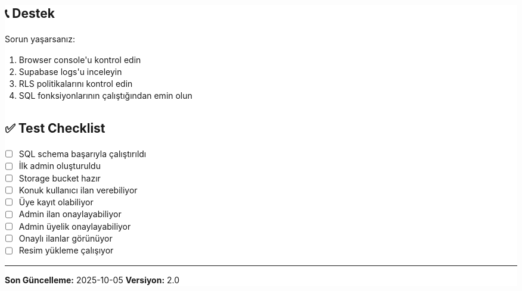 ## 📞 Destek

Sorun yaşarsanız:
1. Browser console'u kontrol edin
2. Supabase logs'u inceleyin
3. RLS politikalarını kontrol edin
4. SQL fonksiyonlarının çalıştığından emin olun

## ✅ Test Checklist

- [ ] SQL schema başarıyla çalıştırıldı
- [ ] İlk admin oluşturuldu
- [ ] Storage bucket hazır
- [ ] Konuk kullanıcı ilan verebiliyor
- [ ] Üye kayıt olabiliyor
- [ ] Admin ilan onaylayabiliyor
- [ ] Admin üyelik onaylayabiliyor
- [ ] Onaylı ilanlar görünüyor
- [ ] Resim yükleme çalışıyor

---

**Son Güncelleme:** 2025-10-05
**Versiyon:** 2.0
